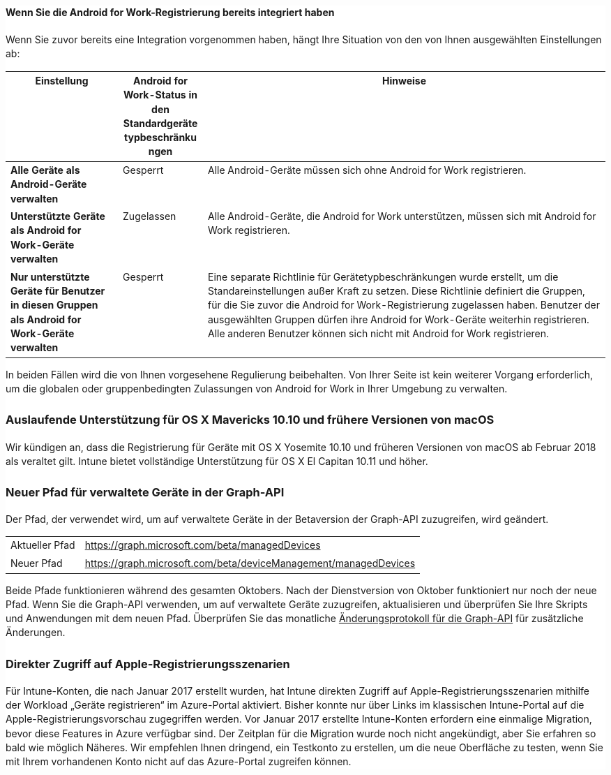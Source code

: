#### <a name="if-you-have-onboarded-android-for-work-enrollment"></a>Wenn Sie die Android for Work-Registrierung bereits integriert haben
 
Wenn Sie zuvor bereits eine Integration vorgenommen haben, hängt Ihre Situation von den von Ihnen ausgewählten Einstellungen ab:
 
| Einstellung | Android for Work-Status in den Standardgerätetypbeschränkungen | Hinweise |
| --- | --- | --- |
| **Alle Geräte als Android-Geräte verwalten** | Gesperrt | Alle Android-Geräte müssen sich ohne Android for Work registrieren. |
| **Unterstützte Geräte als Android for Work-Geräte verwalten** | Zugelassen | Alle Android-Geräte, die Android for Work unterstützen, müssen sich mit Android for Work registrieren. |
| **Nur unterstützte Geräte für Benutzer in diesen Gruppen als Android for Work-Geräte verwalten** | Gesperrt | Eine separate Richtlinie für Gerätetypbeschränkungen wurde erstellt, um die Standareinstellungen außer Kraft zu setzen. Diese Richtlinie definiert die Gruppen, für die Sie zuvor die Android for Work-Registrierung zugelassen haben. Benutzer der ausgewählten Gruppen dürfen ihre Android for Work-Geräte weiterhin registrieren. Alle anderen Benutzer können sich nicht mit Android for Work registrieren. |
 
In beiden Fällen wird die von Ihnen vorgesehene Regulierung beibehalten. Von Ihrer Seite ist kein weiterer Vorgang erforderlich, um die globalen oder gruppenbedingten Zulassungen von Android for Work in Ihrer Umgebung zu verwalten.

### <a name="deprecating-support-for-os-x-mavericks-1010-and-previous-versions-of-macos---1489263-plan-for-change-for-1802--"></a>Auslaufende Unterstützung für OS X Mavericks 10.10 und frühere Versionen von macOS 
Wir kündigen an, dass die Registrierung für Geräte mit OS X Yosemite 10.10 und früheren Versionen von macOS ab Februar 2018 als veraltet gilt. Intune bietet vollständige Unterstützung für OS X El Capitan 10.11 und höher.

### <a name="new-path-for-managed-devices-in-graph-api----1586728---"></a>Neuer Pfad für verwaltete Geräte in der Graph-API 
Der Pfad, der verwendet wird, um auf verwaltete Geräte in der Betaversion der Graph-API zuzugreifen, wird geändert. 

| | |
|--|--|
| Aktueller Pfad |  https://graph.microsoft.com/beta/managedDevices |
| Neuer Pfad | https://graph.microsoft.com/beta/deviceManagement/managedDevices |

Beide Pfade funktionieren während des gesamten Oktobers. Nach der Dienstversion von Oktober funktioniert nur noch der neue Pfad.  Wenn Sie die Graph-API verwenden, um auf verwaltete Geräte zuzugreifen, aktualisieren und überprüfen Sie Ihre Skripts und Anwendungen mit dem neuen Pfad. Überprüfen Sie das monatliche [Änderungsprotokoll für die Graph-API](https://developer.microsoft.com/graph/docs/concepts/changelog) für zusätzliche Änderungen.


### <a name="direct-access-to-apple-enrollment-scenarios---951869--"></a>Direkter Zugriff auf Apple-Registrierungsszenarien 
Für Intune-Konten, die nach Januar 2017 erstellt wurden, hat Intune direkten Zugriff auf Apple-Registrierungsszenarien mithilfe der Workload „Geräte registrieren“ im Azure-Portal aktiviert. Bisher konnte nur über Links im klassischen Intune-Portal auf die Apple-Registrierungsvorschau zugegriffen werden. Vor Januar 2017 erstellte Intune-Konten erfordern eine einmalige Migration, bevor diese Features in Azure verfügbar sind. Der Zeitplan für die Migration wurde noch nicht angekündigt, aber Sie erfahren so bald wie möglich Näheres. Wir empfehlen Ihnen dringend, ein Testkonto zu erstellen, um die neue Oberfläche zu testen, wenn Sie mit Ihrem vorhandenen Konto nicht auf das Azure-Portal zugreifen können.
